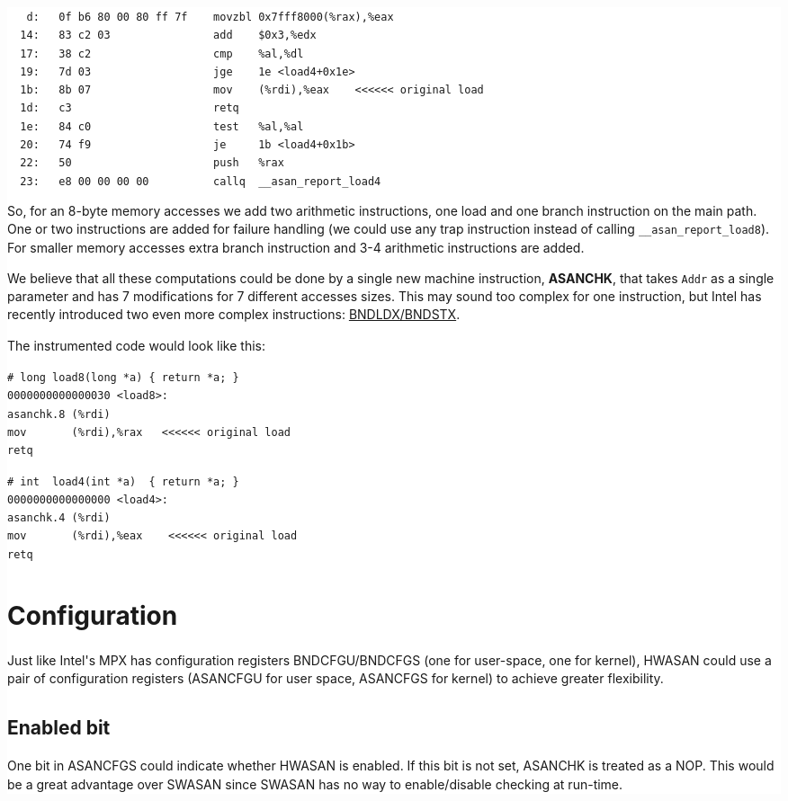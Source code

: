 ```
   d:	0f b6 80 00 80 ff 7f 	movzbl 0x7fff8000(%rax),%eax
  14:	83 c2 03             	add    $0x3,%edx
  17:	38 c2                	cmp    %al,%dl
  19:	7d 03                	jge    1e <load4+0x1e>
  1b:	8b 07                	mov    (%rdi),%eax    <<<<<< original load
  1d:	c3                   	retq   
  1e:	84 c0                	test   %al,%al
  20:	74 f9                	je     1b <load4+0x1b>
  22:	50                   	push   %rax
  23:	e8 00 00 00 00       	callq  __asan_report_load4
```

So, for an 8-byte memory accesses we add two arithmetic instructions, one load and
one branch instruction
on the main path. One or two instructions are added for failure handling
(we could use any trap instruction instead of calling `__asan_report_load8`).
For smaller memory accesses extra branch instruction and 3-4 arithmetic instructions are added.

We believe that all these computations could be done by a single new machine instruction,
**ASANCHK**, that takes `Addr` as a single parameter and has 7 modifications for 7 different
accesses sizes.
This may sound too complex for one instruction, but Intel has recently introduced
two even more complex instructions: [BNDLDX/BNDSTX](AddressSanitizerIntelMemoryProtectionExtensions).

The instrumented code would look like this:
```
# long load8(long *a) { return *a; }
0000000000000030 <load8>:
asanchk.8 (%rdi)
mov       (%rdi),%rax   <<<<<< original load
retq
```
```
# int  load4(int *a)  { return *a; }
0000000000000000 <load4>:
asanchk.4 (%rdi)
mov       (%rdi),%eax    <<<<<< original load
retq
```

# Configuration
Just like Intel's MPX has configuration registers BNDCFGU/BNDCFGS
(one for user-space, one for kernel),
HWASAN could use a pair of configuration registers (ASANCFGU for user space, ASANCFGS for kernel)
to achieve greater flexibility.
## Enabled bit
One bit in ASANCFGS could indicate whether HWASAN is enabled.
If this bit is not set, ASANCHK is treated as a NOP.
This would be a great advantage over SWASAN since SWASAN has no way to enable/disable
checking at run-time.
